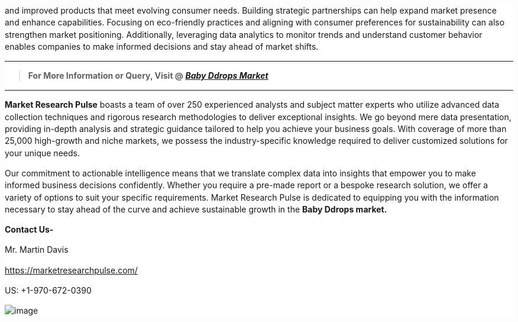 and improved products that meet evolving consumer needs. Building strategic partnerships can help expand market presence and enhance capabilities. Focusing on eco-friendly practices and aligning with consumer preferences for sustainability can also strengthen market positioning. Additionally, leveraging data analytics to monitor trends and understand customer behavior enables companies to make informed decisions and stay ahead of market shifts.</p><hr /><blockquote><p><strong>For More Information or Query, Visit @&nbsp;<em><a href="https://marketresearchpulse.com/report/81647/baby-ddrops-market?utm_source=Linkedin&utm_medium=091">Baby Ddrops Market</a></em></strong></p></blockquote><hr /><p><strong>Market Research Pulse</strong> boasts a team of over 250 experienced analysts and subject matter experts who utilize advanced data collection techniques and rigorous research methodologies to deliver exceptional insights. We go beyond mere data presentation, providing in-depth analysis and strategic guidance tailored to help you achieve your business goals. With coverage of more than 25,000 high-growth and niche markets, we possess the industry-specific knowledge required to deliver customized solutions for your unique needs.</p><p>Our commitment to actionable intelligence means that we translate complex data into insights that empower you to make informed business decisions confidently. Whether you require a pre-made report or a bespoke research solution, we offer a variety of options to suit your specific requirements. Market Research Pulse is dedicated to equipping you with the information necessary to stay ahead of the curve and achieve sustainable growth in the <strong>Baby Ddrops market.</strong></p><p><strong>Contact Us-</strong></p><p>Mr. Martin Davis</p><p>https://marketresearchpulse.com/</p><p>US: +1-970-672-0390</p>
![image](https://github.com/user-attachments/assets/1eaa5ab8-b940-46b3-b0fc-914652d4e617)
